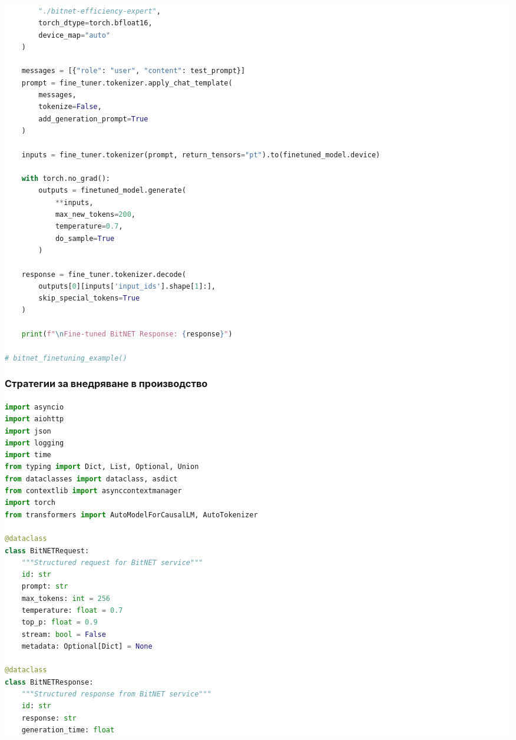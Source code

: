 ```python
        "./bitnet-efficiency-expert",
        torch_dtype=torch.bfloat16,
        device_map="auto"
    )
    
    messages = [{"role": "user", "content": test_prompt}]
    prompt = fine_tuner.tokenizer.apply_chat_template(
        messages,
        tokenize=False,
        add_generation_prompt=True
    )
    
    inputs = fine_tuner.tokenizer(prompt, return_tensors="pt").to(finetuned_model.device)
    
    with torch.no_grad():
        outputs = finetuned_model.generate(
            **inputs,
            max_new_tokens=200,
            temperature=0.7,
            do_sample=True
        )
    
    response = fine_tuner.tokenizer.decode(
        outputs[0][inputs['input_ids'].shape[1]:],
        skip_special_tokens=True
    )
    
    print(f"\nFine-tuned BitNET Response: {response}")

# bitnet_finetuning_example()
```

### Стратегии за внедряване в производство

```python
import asyncio
import aiohttp
import json
import logging
import time
from typing import Dict, List, Optional, Union
from dataclasses import dataclass, asdict
from contextlib import asynccontextmanager
import torch
from transformers import AutoModelForCausalLM, AutoTokenizer

@dataclass
class BitNETRequest:
    """Structured request for BitNET service"""
    id: str
    prompt: str
    max_tokens: int = 256
    temperature: float = 0.7
    top_p: float = 0.9
    stream: bool = False
    metadata: Optional[Dict] = None

@dataclass
class BitNETResponse:
    """Structured response from BitNET service"""
    id: str
    response: str
    generation_time: float
```